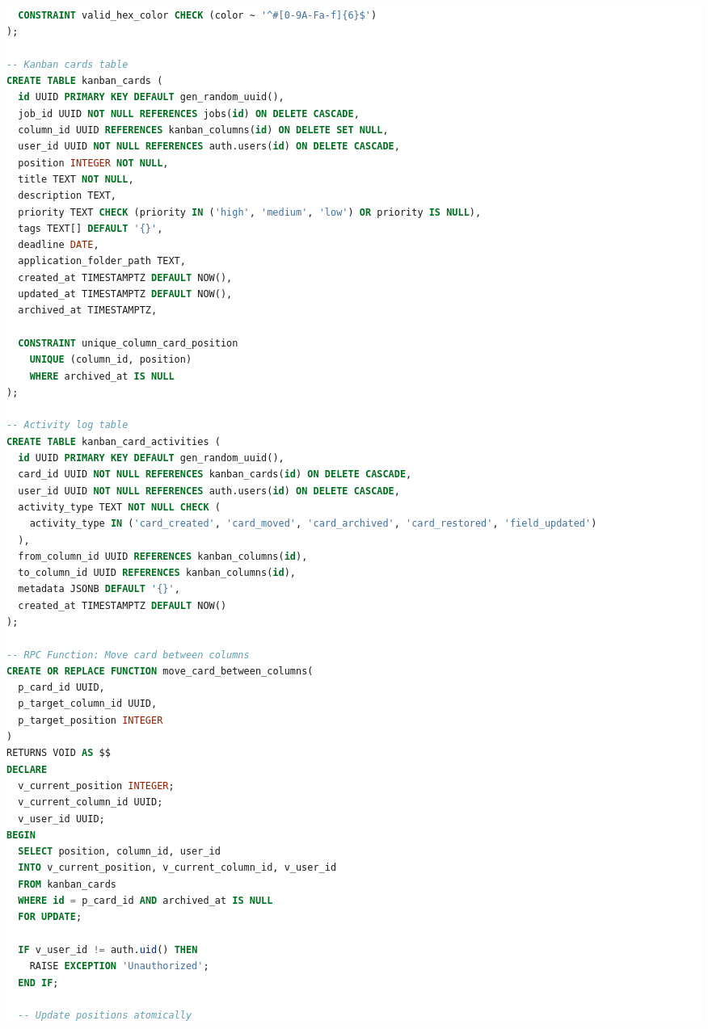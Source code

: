```sql
  CONSTRAINT valid_hex_color CHECK (color ~ '^#[0-9A-Fa-f]{6}$')
);

-- Kanban cards table
CREATE TABLE kanban_cards (
  id UUID PRIMARY KEY DEFAULT gen_random_uuid(),
  job_id UUID NOT NULL REFERENCES jobs(id) ON DELETE CASCADE,
  column_id UUID REFERENCES kanban_columns(id) ON DELETE SET NULL,
  user_id UUID NOT NULL REFERENCES auth.users(id) ON DELETE CASCADE,
  position INTEGER NOT NULL,
  title TEXT NOT NULL,
  description TEXT,
  priority TEXT CHECK (priority IN ('high', 'medium', 'low') OR priority IS NULL),
  tags TEXT[] DEFAULT '{}',
  deadline DATE,
  application_folder_path TEXT,
  created_at TIMESTAMPTZ DEFAULT NOW(),
  updated_at TIMESTAMPTZ DEFAULT NOW(),
  archived_at TIMESTAMPTZ,

  CONSTRAINT unique_column_card_position
    UNIQUE (column_id, position)
    WHERE archived_at IS NULL
);

-- Activity log table
CREATE TABLE kanban_card_activities (
  id UUID PRIMARY KEY DEFAULT gen_random_uuid(),
  card_id UUID NOT NULL REFERENCES kanban_cards(id) ON DELETE CASCADE,
  user_id UUID NOT NULL REFERENCES auth.users(id) ON DELETE CASCADE,
  activity_type TEXT NOT NULL CHECK (
    activity_type IN ('card_created', 'card_moved', 'card_archived', 'card_restored', 'field_updated')
  ),
  from_column_id UUID REFERENCES kanban_columns(id),
  to_column_id UUID REFERENCES kanban_columns(id),
  metadata JSONB DEFAULT '{}',
  created_at TIMESTAMPTZ DEFAULT NOW()
);

-- RPC Function: Move card between columns
CREATE OR REPLACE FUNCTION move_card_between_columns(
  p_card_id UUID,
  p_target_column_id UUID,
  p_target_position INTEGER
)
RETURNS VOID AS $$
DECLARE
  v_current_position INTEGER;
  v_current_column_id UUID;
  v_user_id UUID;
BEGIN
  SELECT position, column_id, user_id
  INTO v_current_position, v_current_column_id, v_user_id
  FROM kanban_cards
  WHERE id = p_card_id AND archived_at IS NULL
  FOR UPDATE;

  IF v_user_id != auth.uid() THEN
    RAISE EXCEPTION 'Unauthorized';
  END IF;

  -- Update positions atomically
```